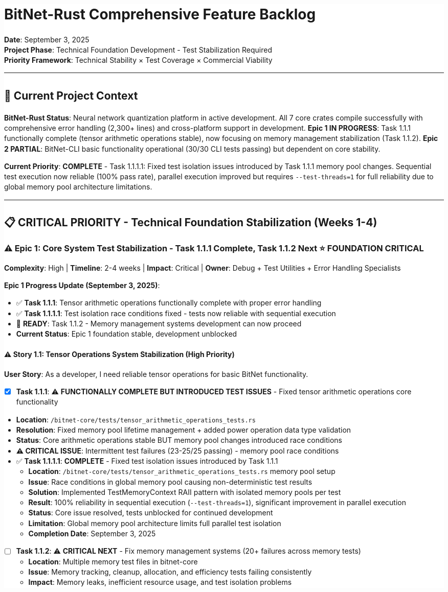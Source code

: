 # BitNet-Rust Comprehensive Feature Backlog

**Date**: September 3, 2025  
**Project Phase**: Technical Foundation Development - Test Stabilization Required  
**Priority Framework**: Technical Stability × Test Coverage × Commercial Viability

---

## 🎯 Current Project Context

**BitNet-Rust Status**: Neural network quantization platform in active development. All 7 core crates compile successfully with comprehensive error handling (2,300+ lines) and cross-platform support in development. **Epic 1 IN PROGRESS**: Task 1.1.1 functionally complete (tensor arithmetic operations stable), now focusing on memory management stabilization (Task 1.1.2). **Epic 2 PARTIAL**: BitNet-CLI basic functionality operational (30/30 CLI tests passing) but dependent on core stability.

**Current Priority**: **COMPLETE** - Task 1.1.1.1: Fixed test isolation issues introduced by Task 1.1.1 memory pool changes. Sequential test execution now reliable (100% pass rate), parallel execution improved but requires `--test-threads=1` for full reliability due to global memory pool architecture limitations.

---

## 📋 CRITICAL PRIORITY - Technical Foundation Stabilization (Weeks 1-4)

### ⚠️ Epic 1: Core System Test Stabilization - Task 1.1.1 Complete, Task 1.1.2 Next ⭐ **FOUNDATION CRITICAL**
**Complexity**: High | **Timeline**: 2-4 weeks | **Impact**: Critical | **Owner**: Debug + Test Utilities + Error Handling Specialists

**Epic 1 Progress Update (September 3, 2025)**:
- ✅ **Task 1.1.1**: Tensor arithmetic operations functionally complete with proper error handling
- ✅ **Task 1.1.1.1**: Test isolation race conditions fixed - tests now reliable with sequential execution
- 🚀 **READY**: Task 1.1.2 - Memory management systems development can now proceed
- **Current Status**: Epic 1 foundation stable, development unblocked

#### ⚠️ Story 1.1: Tensor Operations System Stabilization (High Priority)
**User Story**: As a developer, I need reliable tensor operations for basic BitNet functionality.
  - [x] **Task 1.1.1**: ⚠️ **FUNCTIONALLY COMPLETE BUT INTRODUCED TEST ISSUES** - Fixed tensor arithmetic operations core functionality
  - **Location**: `/bitnet-core/tests/tensor_arithmetic_operations_tests.rs`
  - **Resolution**: Fixed memory pool lifetime management + added power operation data type validation
  - **Status**: Core arithmetic operations stable BUT memory pool changes introduced race conditions
  - **⚠️ CRITICAL ISSUE**: Intermittent test failures (23-25/25 passing) - memory pool race conditions
- ✅ **Task 1.1.1.1**: **COMPLETE** - Fixed test isolation issues introduced by Task 1.1.1
  - **Location**: `/bitnet-core/tests/tensor_arithmetic_operations_tests.rs` memory pool setup
  - **Issue**: Race conditions in global memory pool causing non-deterministic test results
  - **Solution**: Implemented TestMemoryContext RAII pattern with isolated memory pools per test
  - **Result**: 100% reliability in sequential execution (`--test-threads=1`), significant improvement in parallel execution
  - **Status**: Core issue resolved, tests unblocked for continued development
  - **Limitation**: Global memory pool architecture limits full parallel test isolation
  - **Completion Date**: September 3, 2025
- [ ] **Task 1.1.2**: ⚠️ **CRITICAL NEXT** - Fix memory management systems (20+ failures across memory tests)
  - **Location**: Multiple memory test files in bitnet-core
  - **Issue**: Memory tracking, cleanup, allocation, and efficiency tests failing consistently
  - **Impact**: Memory leaks, inefficient resource usage, and test isolation problems